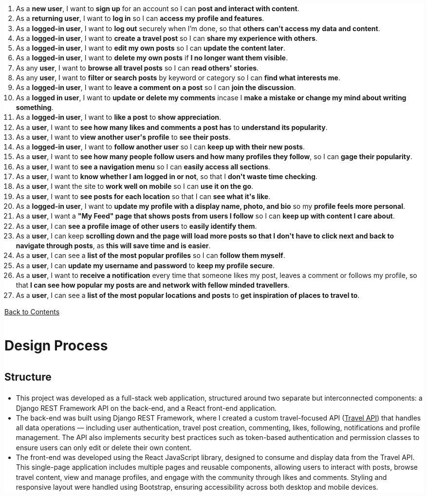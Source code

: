 1. As a **new user**, I want to **sign up** for an account so I can **post and interact with content**.
2. As a **returning user**, I want to **log in** so I can **access my profile and features**.
3. As a **logged-in user**, I want to **log out** securely when I’m done, so that **others can't access my data and content**.
4. As a **logged-in user**, I want to **create a travel post** so I can **share my experience with others**.
5. As a **logged-in user**, I want to **edit my own posts** so I can **update the content later**.
6. As a **logged-in user**, I want to **delete my own posts** if **I no longer want them visible**.
7. As any **user**, I want to **browse all travel posts** so I can **read others' stories**.
8. As any **user**, I want to **filter or search posts** by keyword or category so I can **find what interests me**.
9. As a **logged-in user**, I want to **leave a comment on a post** so I can **join the discussion**.
10. As a **logged in user**, I want to **update or delete my comments** incase I **make a mistake or change my mind about writing something**.
11. As a **logged-in user**, I want to **like a post** to **show appreciation**.
12. As a **user**, I want to **see how many likes and comments a post has** to **understand its popularity**.
13. As a **user**, I want to **view another user's profile** to **see their posts**.
14. As a **logged-in user**, I want to **follow another user** so I can **keep up with their new posts**.
15. As a **user**, I want to **see how many people follow users and how many profiles they follow**, so I can **gage their popularity**.
16. As a **user**, I want to **see a navigation menu** so I can **easily access all sections**.
17. As a **user**, I want to **know whether I am logged in or not**, so that I **don't waste time checking**.
18. As a **user**, I want the site to **work well on mobile** so I can **use it on the go**.
19. As a **user**, I want to **see posts for each location** so that I can **see what it's like**.
20. As a **logged-in user**, I want to **update my profile with a display name, photo, and bio** so my **profile feels more personal**.
21. As a **user**, I want a **"My Feed" page that shows posts from users I follow** so I can **keep up with content I care about**.
22. As a **user**, I can **see a profile image of other users** to **easily identify them**.
23. As a **user**, I can keep **scrolling down and the page will load more posts so that I don't have to click next and back to navigate through posts**, as **this will save time and is easier**.
24. As a **user**, I can see a **list of the most popular profiles** so I can **follow them myself**.
25. As a **user**, I can **update my username and password** to **keep my profile secure**.
26. As a **user**, I want to **receive a notification** every time that someone likes my post, leaves a comment or follows my profile, so that **I can see how popular my posts are and network with fellow minded travellers**.
27. As a **user**, I can see a **list of the most popular locations and posts** to **get inspiration of places to travel to**.

[Back to Contents](#contents)

<h1 id="design-process">Design Process</h1>

<h2 id="structure">Structure</h1>

- This project was developed as a full-stack web application, structured around two separate but interconnected components: a Django REST Framework API on the back-end, and a React front-end application.
- The back-end was built using Django REST Framework, where I created a custom travel-focused API ([Travel API](https://travel-api-ca880bcd8809.herokuapp.com/)) that handles all data operations — including user authentication, travel post creation, commenting, likes, following, notifications and profile management. The API also implements security best practices such as token-based authentication and permission classes to ensure users can only edit or delete their own content.
- The front-end was developed using the React JavaScript library, designed to consume and display data from the Travel API. This single-page application includes multiple pages and reusable components, allowing users to interact with posts, browse travel content, view and manage profiles, and engage with the community through likes and comments. Styling and responsive layout were handled using Bootstrap, ensuring accessibility across both desktop and mobile devices.